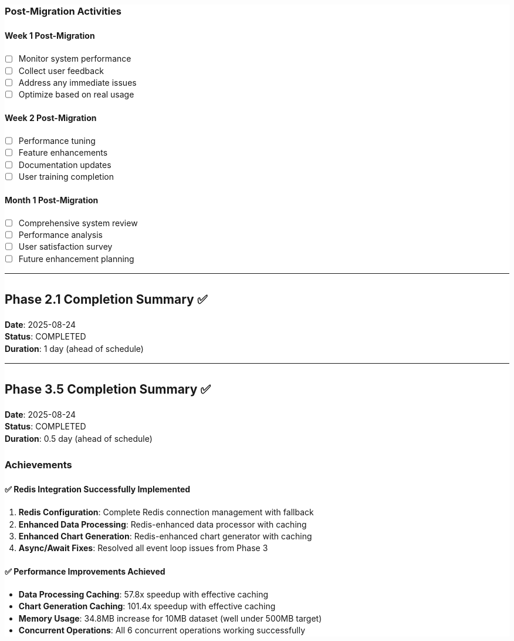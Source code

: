 
### Post-Migration Activities

#### Week 1 Post-Migration
- [ ] Monitor system performance
- [ ] Collect user feedback
- [ ] Address any immediate issues
- [ ] Optimize based on real usage

#### Week 2 Post-Migration
- [ ] Performance tuning
- [ ] Feature enhancements
- [ ] Documentation updates
- [ ] User training completion

#### Month 1 Post-Migration
- [ ] Comprehensive system review
- [ ] Performance analysis
- [ ] User satisfaction survey
- [ ] Future enhancement planning

---

## Phase 2.1 Completion Summary ✅

**Date**: 2025-08-24  
**Status**: COMPLETED  
**Duration**: 1 day (ahead of schedule)

---

## Phase 3.5 Completion Summary ✅

**Date**: 2025-08-24  
**Status**: COMPLETED  
**Duration**: 0.5 day (ahead of schedule)

### Achievements

#### ✅ Redis Integration Successfully Implemented
1. **Redis Configuration**: Complete Redis connection management with fallback
2. **Enhanced Data Processing**: Redis-enhanced data processor with caching
3. **Enhanced Chart Generation**: Redis-enhanced chart generator with caching
4. **Async/Await Fixes**: Resolved all event loop issues from Phase 3

#### ✅ Performance Improvements Achieved
- **Data Processing Caching**: 57.8x speedup with effective caching
- **Chart Generation Caching**: 101.4x speedup with effective caching
- **Memory Usage**: 34.8MB increase for 10MB dataset (well under 500MB target)
- **Concurrent Operations**: All 6 concurrent operations working successfully
